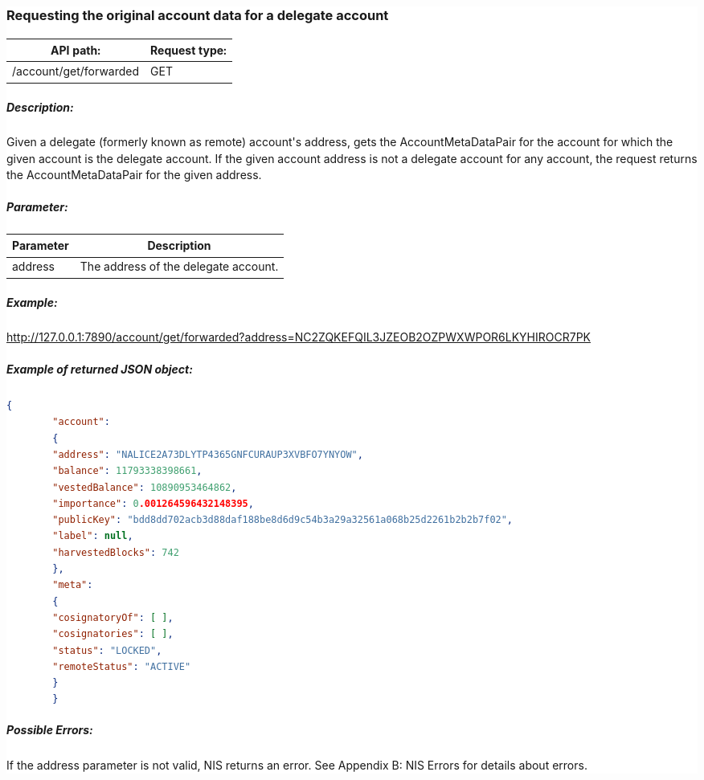  
### Requesting the original account data for a delegate account 
| API path: | Request type:  |
|------|------|
| /account/get/forwarded | GET|

 
##### Description: 
Given a delegate (formerly known as remote) account's address, gets the AccountMetaDataPair for the account for which the given account is the delegate account. If the given account address is not a delegate account for any account, the request returns the AccountMetaDataPair for the given address.

 
##### Parameter: 

| Parameter | Description |
|------|------|
|  address   |  The address of the delegate account.   |

 
##### Example: 
http://127.0.0.1:7890/account/get/forwarded?address=NC2ZQKEFQIL3JZEOB2OZPWXWPOR6LKYHIROCR7PK 

 
##### Example of returned JSON object: 
```json
{
        "account":
        {
        "address": "NALICE2A73DLYTP4365GNFCURAUP3XVBFO7YNYOW",
        "balance": 11793338398661,
        "vestedBalance": 10890953464862,
        "importance": 0.001264596432148395,
        "publicKey": "bdd8dd702acb3d88daf188be8d6d9c54b3a29a32561a068b25d2261b2b2b7f02",
        "label": null,
        "harvestedBlocks": 742
        },
        "meta":
        {
        "cosignatoryOf": [ ],
        "cosignatories": [ ],
        "status": "LOCKED",
        "remoteStatus": "ACTIVE"
        }
        }
``` 
##### Possible Errors: 
If the address parameter is not valid, NIS returns an error. See Appendix B: NIS Errors for details about errors. 

 

